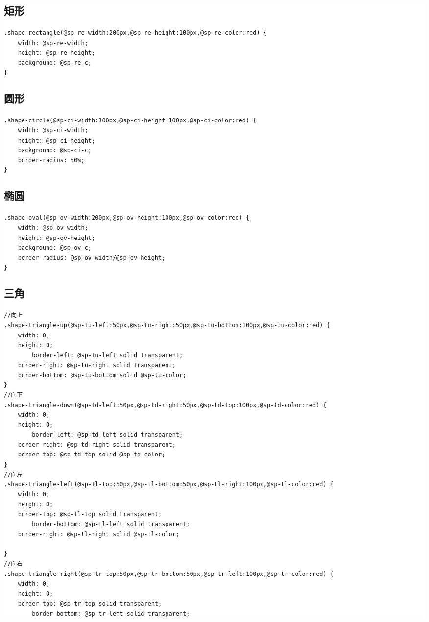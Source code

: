## 矩形
```less
.shape-rectangle(@sp-re-width:200px,@sp-re-height:100px,@sp-re-color:red) {
    width: @sp-re-width;
    height: @sp-re-height;
    background: @sp-re-c;
}
```

## 圆形
```less
.shape-circle(@sp-ci-width:100px,@sp-ci-height:100px,@sp-ci-color:red) {
    width: @sp-ci-width;
    height: @sp-ci-height;
    background: @sp-ci-c;
    border-radius: 50%;
}
```

## 椭圆
```less
.shape-oval(@sp-ov-width:200px,@sp-ov-height:100px,@sp-ov-color:red) {
    width: @sp-ov-width;
    height: @sp-ov-height;
    background: @sp-ov-c;
    border-radius: @sp-ov-width/@sp-ov-height;
}
```

## 三角
```less
//向上
.shape-triangle-up(@sp-tu-left:50px,@sp-tu-right:50px,@sp-tu-bottom:100px,@sp-tu-color:red) {
    width: 0;
    height: 0;
		border-left: @sp-tu-left solid transparent;
    border-right: @sp-tu-right solid transparent;
    border-bottom: @sp-tu-bottom solid @sp-tu-color;    
}
//向下
.shape-triangle-down(@sp-td-left:50px,@sp-td-right:50px,@sp-td-top:100px,@sp-td-color:red) {
    width: 0;
    height: 0;
		border-left: @sp-td-left solid transparent;
    border-right: @sp-td-right solid transparent;
    border-top: @sp-td-top solid @sp-td-color;    
}
//向左
.shape-triangle-left(@sp-tl-top:50px,@sp-tl-bottom:50px,@sp-tl-right:100px,@sp-tl-color:red) {
    width: 0;
    height: 0;
    border-top: @sp-tl-top solid transparent;    
		border-bottom: @sp-tl-left solid transparent;
    border-right: @sp-tl-right solid @sp-tl-color;
    
}
//向右
.shape-triangle-right(@sp-tr-top:50px,@sp-tr-bottom:50px,@sp-tr-left:100px,@sp-tr-color:red) {
    width: 0;
    height: 0;
    border-top: @sp-tr-top solid transparent;    
		border-bottom: @sp-tr-left solid transparent;
```